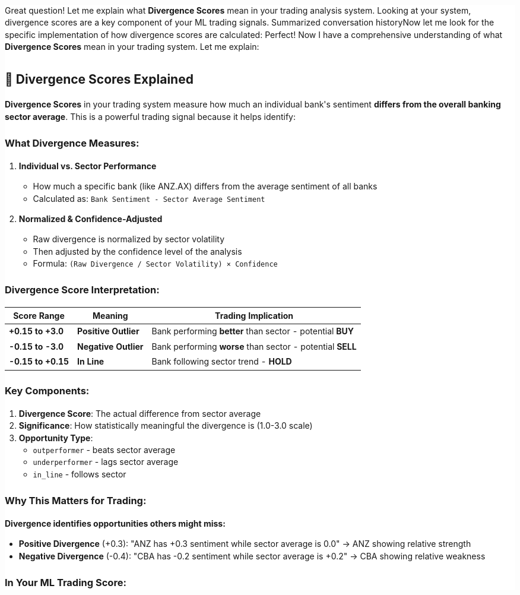 

Great question! Let me explain what **Divergence Scores** mean in your trading analysis system. Looking at your system, divergence scores are a key component of your ML trading signals. Summarized conversation historyNow let me look for the specific implementation of how divergence scores are calculated: Perfect! Now I have a comprehensive understanding of what **Divergence Scores** mean in your trading system. Let me explain:

## 🎯 **Divergence Scores Explained**

**Divergence Scores** in your trading system measure how much an individual bank's sentiment **differs from the overall banking sector average**. This is a powerful trading signal because it helps identify:

### **What Divergence Measures:**

1. **Individual vs. Sector Performance**
   - How much a specific bank (like ANZ.AX) differs from the average sentiment of all banks
   - Calculated as: `Bank Sentiment - Sector Average Sentiment`

2. **Normalized & Confidence-Adjusted**
   - Raw divergence is normalized by sector volatility
   - Then adjusted by the confidence level of the analysis
   - Formula: `(Raw Divergence / Sector Volatility) × Confidence`

### **Divergence Score Interpretation:**

| **Score Range** | **Meaning** | **Trading Implication** |
|-----------------|-------------|-------------------------|
| **+0.15 to +3.0** | **Positive Outlier** | Bank performing **better** than sector - potential **BUY** |
| **-0.15 to -3.0** | **Negative Outlier** | Bank performing **worse** than sector - potential **SELL** |
| **-0.15 to +0.15** | **In Line** | Bank following sector trend - **HOLD** |

### **Key Components:**

1. **Divergence Score**: The actual difference from sector average
2. **Significance**: How statistically meaningful the divergence is (1.0-3.0 scale)
3. **Opportunity Type**: 
   - `outperformer` - beats sector average
   - `underperformer` - lags sector average
   - `in_line` - follows sector

### **Why This Matters for Trading:**

**Divergence identifies opportunities others might miss:**

- **Positive Divergence** (+0.3): "ANZ has +0.3 sentiment while sector average is 0.0" → ANZ showing relative strength
- **Negative Divergence** (-0.4): "CBA has -0.2 sentiment while sector average is +0.2" → CBA showing relative weakness

### **In Your ML Trading Score:**
